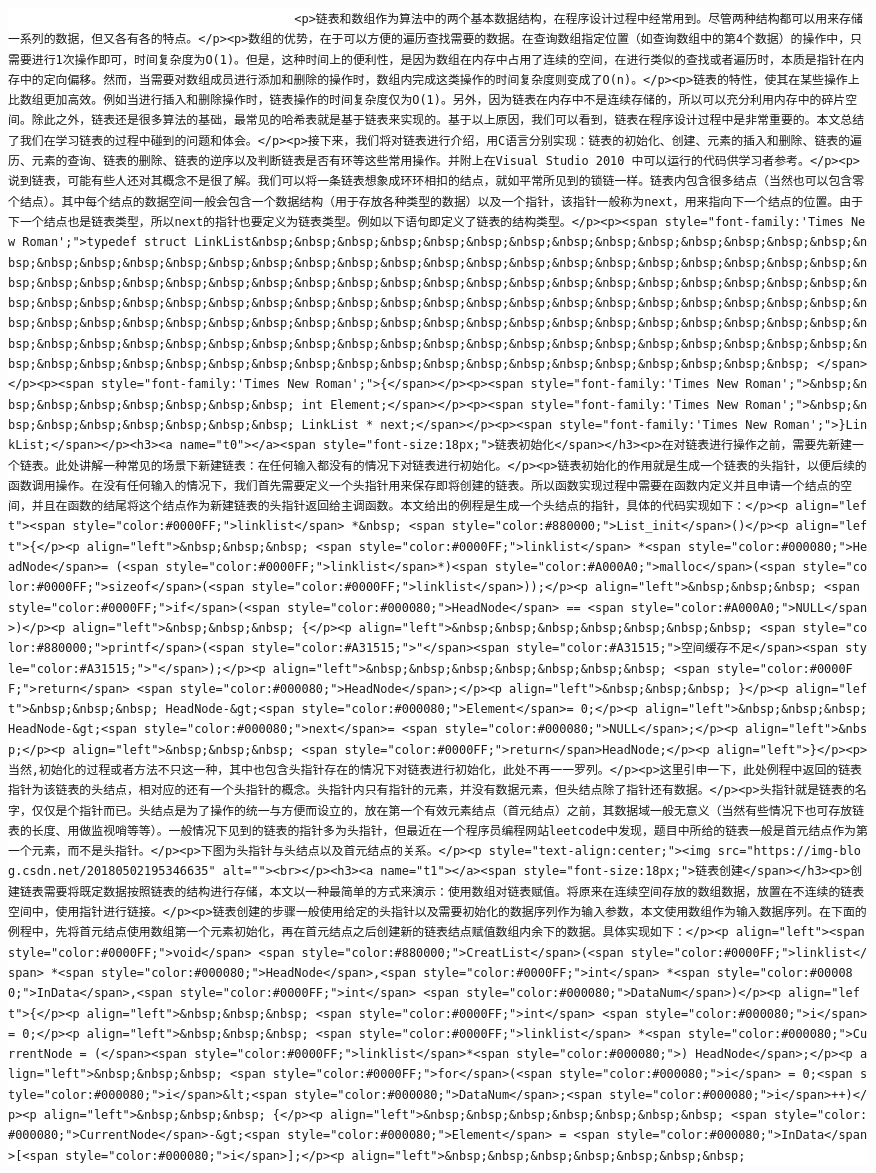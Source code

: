                                             <p>链表和数组作为算法中的两个基本数据结构，在程序设计过程中经常用到。尽管两种结构都可以用来存储一系列的数据，但又各有各的特点。</p><p>数组的优势，在于可以方便的遍历查找需要的数据。在查询数组指定位置（如查询数组中的第4个数据）的操作中，只需要进行1次操作即可，时间复杂度为O(1)。但是，这种时间上的便利性，是因为数组在内存中占用了连续的空间，在进行类似的查找或者遍历时，本质是指针在内存中的定向偏移。然而，当需要对数组成员进行添加和删除的操作时，数组内完成这类操作的时间复杂度则变成了O(n)。</p><p>链表的特性，使其在某些操作上比数组更加高效。例如当进行插入和删除操作时，链表操作的时间复杂度仅为O(1)。另外，因为链表在内存中不是连续存储的，所以可以充分利用内存中的碎片空间。除此之外，链表还是很多算法的基础，最常见的哈希表就是基于链表来实现的。基于以上原因，我们可以看到，链表在程序设计过程中是非常重要的。本文总结了我们在学习链表的过程中碰到的问题和体会。</p><p>接下来，我们将对链表进行介绍，用C语言分别实现：链表的初始化、创建、元素的插入和删除、链表的遍历、元素的查询、链表的删除、链表的逆序以及判断链表是否有环等这些常用操作。并附上在Visual Studio 2010 中可以运行的代码供学习者参考。</p><p>说到链表，可能有些人还对其概念不是很了解。我们可以将一条链表想象成环环相扣的结点，就如平常所见到的锁链一样。链表内包含很多结点（当然也可以包含零个结点）。其中每个结点的数据空间一般会包含一个数据结构（用于存放各种类型的数据）以及一个指针，该指针一般称为next，用来指向下一个结点的位置。由于下一个结点也是链表类型，所以next的指针也要定义为链表类型。例如以下语句即定义了链表的结构类型。</p><p><span style="font-family:'Times New Roman';">typedef struct LinkList&nbsp;&nbsp;&nbsp;&nbsp;&nbsp;&nbsp;&nbsp;&nbsp;&nbsp;&nbsp;&nbsp;&nbsp;&nbsp;&nbsp;&nbsp;&nbsp;&nbsp;&nbsp;&nbsp;&nbsp;&nbsp;&nbsp;&nbsp;&nbsp;&nbsp;&nbsp;&nbsp;&nbsp;&nbsp;&nbsp;&nbsp;&nbsp;&nbsp;&nbsp;&nbsp;&nbsp;&nbsp;&nbsp;&nbsp;&nbsp;&nbsp;&nbsp;&nbsp;&nbsp;&nbsp;&nbsp;&nbsp;&nbsp;&nbsp;&nbsp;&nbsp;&nbsp;&nbsp;&nbsp;&nbsp;&nbsp;&nbsp;&nbsp;&nbsp;&nbsp;&nbsp;&nbsp;&nbsp;&nbsp;&nbsp;&nbsp;&nbsp;&nbsp;&nbsp;&nbsp;&nbsp;&nbsp;&nbsp;&nbsp;&nbsp;&nbsp;&nbsp;&nbsp;&nbsp;&nbsp;&nbsp;&nbsp;&nbsp;&nbsp;&nbsp;&nbsp;&nbsp;&nbsp;&nbsp;&nbsp;&nbsp;&nbsp;&nbsp;&nbsp;&nbsp;&nbsp;&nbsp;&nbsp;&nbsp;&nbsp;&nbsp;&nbsp;&nbsp;&nbsp;&nbsp;&nbsp;&nbsp;&nbsp;&nbsp;&nbsp;&nbsp;&nbsp;&nbsp;&nbsp;&nbsp;&nbsp;&nbsp;&nbsp;&nbsp;&nbsp;&nbsp;&nbsp;&nbsp;&nbsp;&nbsp;&nbsp;&nbsp;&nbsp;&nbsp;&nbsp;&nbsp;&nbsp;&nbsp; </span></p><p><span style="font-family:'Times New Roman';">{</span></p><p><span style="font-family:'Times New Roman';">&nbsp;&nbsp;&nbsp;&nbsp;&nbsp;&nbsp;&nbsp;&nbsp; int Element;</span></p><p><span style="font-family:'Times New Roman';">&nbsp;&nbsp;&nbsp;&nbsp;&nbsp;&nbsp;&nbsp;&nbsp; LinkList * next;</span></p><p><span style="font-family:'Times New Roman';">}LinkList;</span></p><h3><a name="t0"></a><span style="font-size:18px;">链表初始化</span></h3><p>在对链表进行操作之前，需要先新建一个链表。此处讲解一种常见的场景下新建链表：在任何输入都没有的情况下对链表进行初始化。</p><p>链表初始化的作用就是生成一个链表的头指针，以便后续的函数调用操作。在没有任何输入的情况下，我们首先需要定义一个头指针用来保存即将创建的链表。所以函数实现过程中需要在函数内定义并且申请一个结点的空间，并且在函数的结尾将这个结点作为新建链表的头指针返回给主调函数。本文给出的例程是生成一个头结点的指针，具体的代码实现如下：</p><p align="left"><span style="color:#0000FF;">linklist</span> *&nbsp; <span style="color:#880000;">List_init</span>()</p><p align="left">{</p><p align="left">&nbsp;&nbsp;&nbsp; <span style="color:#0000FF;">linklist</span> *<span style="color:#000080;">HeadNode</span>= (<span style="color:#0000FF;">linklist</span>*)<span style="color:#A000A0;">malloc</span>(<span style="color:#0000FF;">sizeof</span>(<span style="color:#0000FF;">linklist</span>));</p><p align="left">&nbsp;&nbsp;&nbsp; <span style="color:#0000FF;">if</span>(<span style="color:#000080;">HeadNode</span> == <span style="color:#A000A0;">NULL</span>)</p><p align="left">&nbsp;&nbsp;&nbsp; {</p><p align="left">&nbsp;&nbsp;&nbsp;&nbsp;&nbsp;&nbsp;&nbsp; <span style="color:#880000;">printf</span>(<span style="color:#A31515;">"</span><span style="color:#A31515;">空间缓存不足</span><span style="color:#A31515;">"</span>);</p><p align="left">&nbsp;&nbsp;&nbsp;&nbsp;&nbsp;&nbsp;&nbsp; <span style="color:#0000FF;">return</span> <span style="color:#000080;">HeadNode</span>;</p><p align="left">&nbsp;&nbsp;&nbsp; }</p><p align="left">&nbsp;&nbsp;&nbsp; HeadNode-&gt;<span style="color:#000080;">Element</span>= 0;</p><p align="left">&nbsp;&nbsp;&nbsp; HeadNode-&gt;<span style="color:#000080;">next</span>= <span style="color:#000080;">NULL</span>;</p><p align="left">&nbsp;</p><p align="left">&nbsp;&nbsp;&nbsp; <span style="color:#0000FF;">return</span>HeadNode;</p><p align="left">}</p><p>当然,初始化的过程或者方法不只这一种，其中也包含头指针存在的情况下对链表进行初始化，此处不再一一罗列。</p><p>这里引申一下，此处例程中返回的链表指针为该链表的头结点，相对应的还有一个头指针的概念。头指针内只有指针的元素，并没有数据元素，但头结点除了指针还有数据。</p><p>头指针就是链表的名字，仅仅是个指针而已。头结点是为了操作的统一与方便而设立的，放在第一个有效元素结点（首元结点）之前，其数据域一般无意义（当然有些情况下也可存放链表的长度、用做监视哨等等）。一般情况下见到的链表的指针多为头指针，但最近在一个程序员编程网站leetcode中发现，题目中所给的链表一般是首元结点作为第一个元素，而不是头指针。</p><p>下图为头指针与头结点以及首元结点的关系。</p><p style="text-align:center;"><img src="https://img-blog.csdn.net/20180502195346635" alt=""><br></p><h3><a name="t1"></a><span style="font-size:18px;">链表创建</span></h3><p>创建链表需要将既定数据按照链表的结构进行存储，本文以一种最简单的方式来演示：使用数组对链表赋值。将原来在连续空间存放的数组数据，放置在不连续的链表空间中，使用指针进行链接。</p><p>链表创建的步骤一般使用给定的头指针以及需要初始化的数据序列作为输入参数，本文使用数组作为输入数据序列。在下面的例程中，先将首元结点使用数组第一个元素初始化，再在首元结点之后创建新的链表结点赋值数组内余下的数据。具体实现如下：</p><p align="left"><span style="color:#0000FF;">void</span> <span style="color:#880000;">CreatList</span>(<span style="color:#0000FF;">linklist</span> *<span style="color:#000080;">HeadNode</span>,<span style="color:#0000FF;">int</span> *<span style="color:#000080;">InData</span>,<span style="color:#0000FF;">int</span> <span style="color:#000080;">DataNum</span>)</p><p align="left">{</p><p align="left">&nbsp;&nbsp;&nbsp; <span style="color:#0000FF;">int</span> <span style="color:#000080;">i</span> = 0;</p><p align="left">&nbsp;&nbsp;&nbsp; <span style="color:#0000FF;">linklist</span> *<span style="color:#000080;">CurrentNode = (</span><span style="color:#0000FF;">linklist</span>*<span style="color:#000080;">) HeadNode</span>;</p><p align="left">&nbsp;&nbsp;&nbsp; <span style="color:#0000FF;">for</span>(<span style="color:#000080;">i</span> = 0;<span style="color:#000080;">i</span>&lt;<span style="color:#000080;">DataNum</span>;<span style="color:#000080;">i</span>++)</p><p align="left">&nbsp;&nbsp;&nbsp; {</p><p align="left">&nbsp;&nbsp;&nbsp;&nbsp;&nbsp;&nbsp;&nbsp; <span style="color:#000080;">CurrentNode</span>-&gt;<span style="color:#000080;">Element</span> = <span style="color:#000080;">InData</span>[<span style="color:#000080;">i</span>];</p><p align="left">&nbsp;&nbsp;&nbsp;&nbsp;&nbsp;&nbsp;&nbsp;